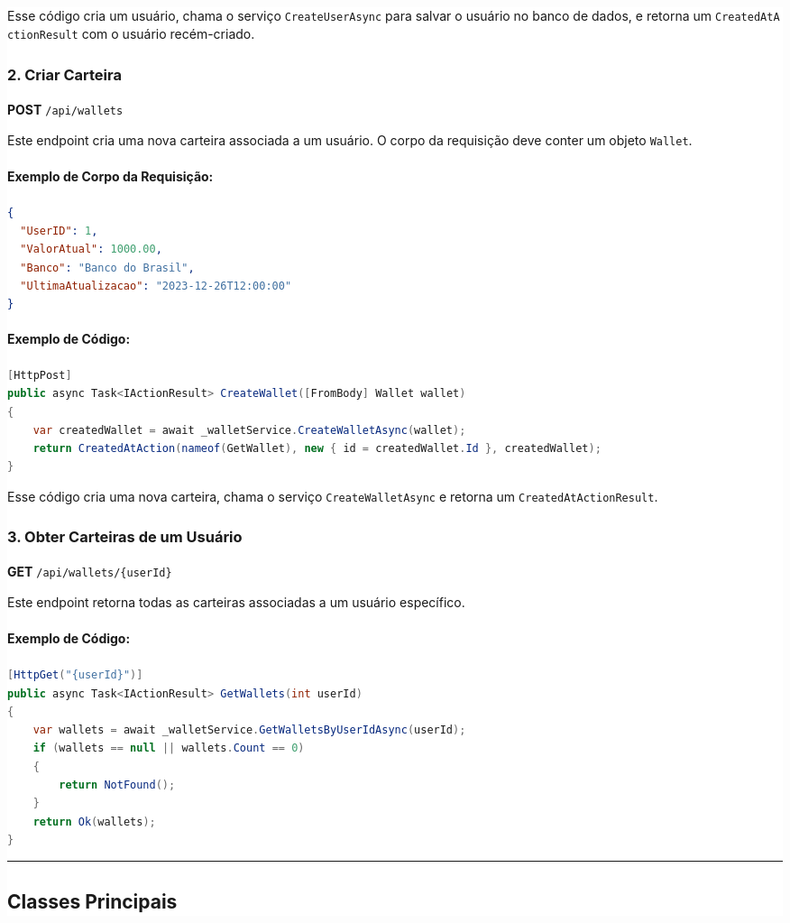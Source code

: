 Esse código cria um usuário, chama o serviço `CreateUserAsync` para salvar o usuário no banco de dados, e retorna um `CreatedAtActionResult` com o usuário recém-criado.

### **2. Criar Carteira**
**POST** `/api/wallets`

Este endpoint cria uma nova carteira associada a um usuário. O corpo da requisição deve conter um objeto `Wallet`.

#### Exemplo de Corpo da Requisição:
```json
{
  "UserID": 1,
  "ValorAtual": 1000.00,
  "Banco": "Banco do Brasil",
  "UltimaAtualizacao": "2023-12-26T12:00:00"
}
```

#### Exemplo de Código:
```csharp
[HttpPost]
public async Task<IActionResult> CreateWallet([FromBody] Wallet wallet)
{
    var createdWallet = await _walletService.CreateWalletAsync(wallet);
    return CreatedAtAction(nameof(GetWallet), new { id = createdWallet.Id }, createdWallet);
}
```

Esse código cria uma nova carteira, chama o serviço `CreateWalletAsync` e retorna um `CreatedAtActionResult`.

### **3. Obter Carteiras de um Usuário**
**GET** `/api/wallets/{userId}`

Este endpoint retorna todas as carteiras associadas a um usuário específico.

#### Exemplo de Código:
```csharp
[HttpGet("{userId}")]
public async Task<IActionResult> GetWallets(int userId)
{
    var wallets = await _walletService.GetWalletsByUserIdAsync(userId);
    if (wallets == null || wallets.Count == 0)
    {
        return NotFound();
    }
    return Ok(wallets);
}
```

---

## **Classes Principais**
